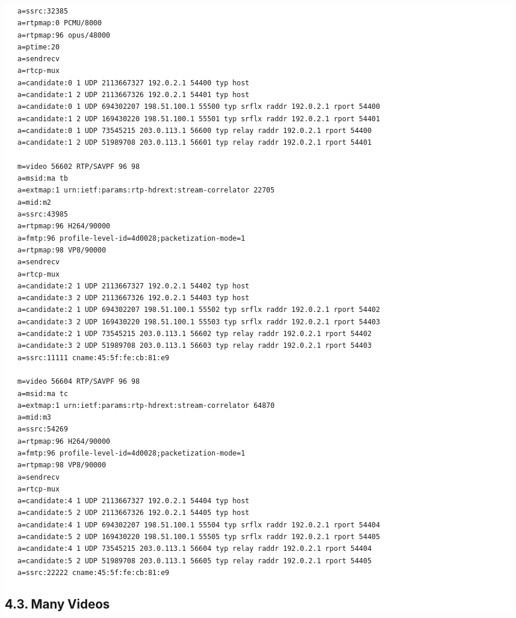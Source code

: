 ```
   a=ssrc:32385
   a=rtpmap:0 PCMU/8000
   a=rtpmap:96 opus/48000
   a=ptime:20
   a=sendrecv
   a=rtcp-mux
   a=candidate:0 1 UDP 2113667327 192.0.2.1 54400 typ host
   a=candidate:1 2 UDP 2113667326 192.0.2.1 54401 typ host
   a=candidate:0 1 UDP 694302207 198.51.100.1 55500 typ srflx raddr 192.0.2.1 rport 54400
   a=candidate:1 2 UDP 169430220 198.51.100.1 55501 typ srflx raddr 192.0.2.1 rport 54401
   a=candidate:0 1 UDP 73545215 203.0.113.1 56600 typ relay raddr 192.0.2.1 rport 54400
   a=candidate:1 2 UDP 51989708 203.0.113.1 56601 typ relay raddr 192.0.2.1 rport 54401

   m=video 56602 RTP/SAVPF 96 98
   a=msid:ma tb
   a=extmap:1 urn:ietf:params:rtp-hdrext:stream-correlator 22705
   a=mid:m2
   a=ssrc:43985
   a=rtpmap:96 H264/90000
   a=fmtp:96 profile-level-id=4d0028;packetization-mode=1
   a=rtpmap:98 VP8/90000
   a=sendrecv
   a=rtcp-mux
   a=candidate:2 1 UDP 2113667327 192.0.2.1 54402 typ host
   a=candidate:3 2 UDP 2113667326 192.0.2.1 54403 typ host
   a=candidate:2 1 UDP 694302207 198.51.100.1 55502 typ srflx raddr 192.0.2.1 rport 54402
   a=candidate:3 2 UDP 169430220 198.51.100.1 55503 typ srflx raddr 192.0.2.1 rport 54403
   a=candidate:2 1 UDP 73545215 203.0.113.1 56602 typ relay raddr 192.0.2.1 rport 54402
   a=candidate:3 2 UDP 51989708 203.0.113.1 56603 typ relay raddr 192.0.2.1 rport 54403
   a=ssrc:11111 cname:45:5f:fe:cb:81:e9

   m=video 56604 RTP/SAVPF 96 98
   a=msid:ma tc
   a=extmap:1 urn:ietf:params:rtp-hdrext:stream-correlator 64870
   a=mid:m3
   a=ssrc:54269
   a=rtpmap:96 H264/90000
   a=fmtp:96 profile-level-id=4d0028;packetization-mode=1
   a=rtpmap:98 VP8/90000
   a=sendrecv
   a=rtcp-mux
   a=candidate:4 1 UDP 2113667327 192.0.2.1 54404 typ host
   a=candidate:5 2 UDP 2113667326 192.0.2.1 54405 typ host
   a=candidate:4 1 UDP 694302207 198.51.100.1 55504 typ srflx raddr 192.0.2.1 rport 54404
   a=candidate:5 2 UDP 169430220 198.51.100.1 55505 typ srflx raddr 192.0.2.1 rport 54405
   a=candidate:4 1 UDP 73545215 203.0.113.1 56604 typ relay raddr 192.0.2.1 rport 54404
   a=candidate:5 2 UDP 51989708 203.0.113.1 56605 typ relay raddr 192.0.2.1 rport 54405
   a=ssrc:22222 cname:45:5f:fe:cb:81:e9
```

## 4.3.  Many Videos
